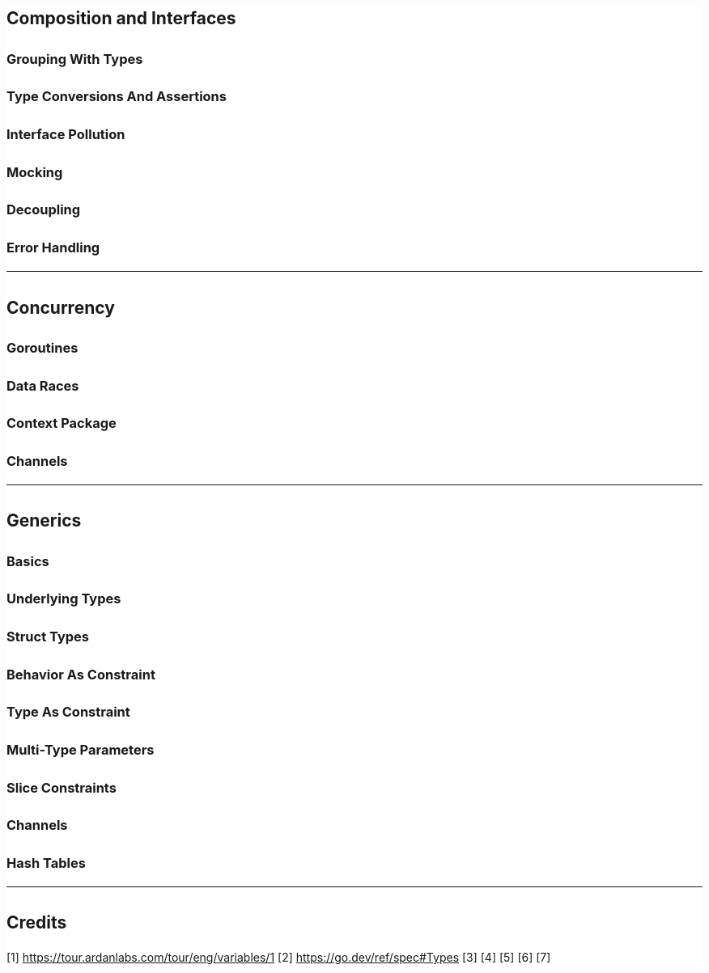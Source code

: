 
## Composition and Interfaces

### Grouping With Types
### Type Conversions And Assertions
### Interface Pollution
### Mocking
### Decoupling
### Error Handling

---

## Concurrency

### Goroutines
### Data Races
### Context Package
### Channels

---

## Generics

### Basics
### Underlying Types
### Struct Types
### Behavior As Constraint
### Type As Constraint
### Multi-Type Parameters
### Slice Constraints
### Channels
### Hash Tables

---

## Credits

[1] https://tour.ardanlabs.com/tour/eng/variables/1
[2] https://go.dev/ref/spec#Types
[3] 
[4] 
[5] 
[6] 
[7] 
